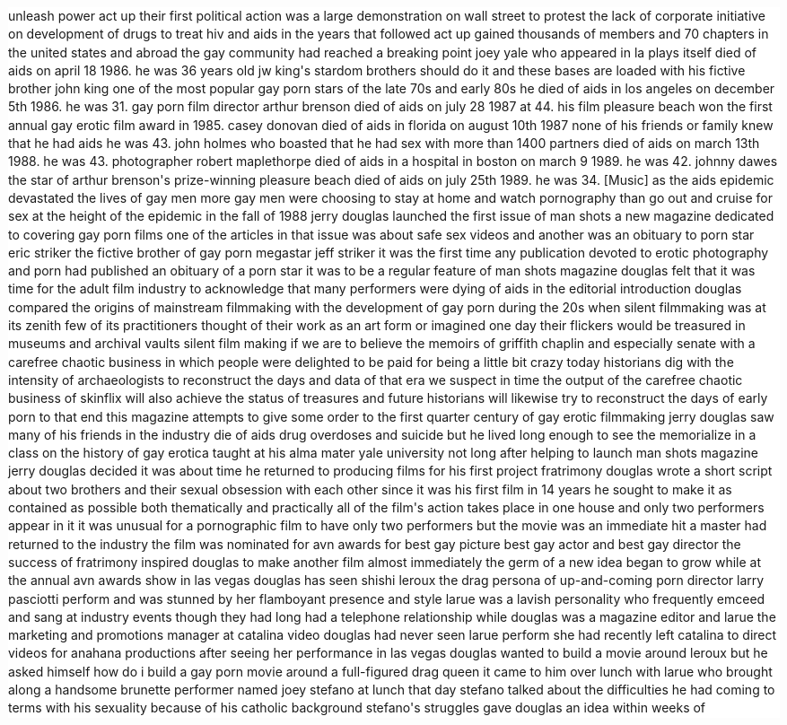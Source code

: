 unleash power act up their first political action was a large demonstration on
wall street to protest the lack of corporate initiative on development of drugs
to treat hiv and aids in the years that followed act up gained thousands of
members and 70 chapters in the united states and abroad the gay community had
reached a breaking point joey yale who appeared in la plays itself died of aids
on april 18 1986. he was 36 years old jw king's stardom brothers should do it
and these bases are loaded with his fictive brother john king one of the most
popular gay porn stars of the late 70s and early 80s he died of aids in los
angeles on december 5th 1986. he was 31. gay porn film director arthur brenson
died of aids on july 28 1987 at 44. his film pleasure beach won the first annual
gay erotic film award in 1985. casey donovan died of aids in florida on august
10th 1987 none of his friends or family knew that he had aids he was 43. john
holmes who boasted that he had sex with more than 1400 partners died of aids on
march 13th 1988. he was 43. photographer robert maplethorpe died of aids in a
hospital in boston on march 9 1989. he was 42. johnny dawes the star of arthur
brenson's prize-winning pleasure beach died of aids on july 25th 1989. he was
34. [Music] as the aids epidemic devastated the lives of gay men more gay men
were choosing to stay at home and watch pornography than go out and cruise for
sex at the height of the epidemic in the fall of 1988 jerry douglas launched the
first issue of man shots a new magazine dedicated to covering gay porn films one
of the articles in that issue was about safe sex videos and another was an
obituary to porn star eric striker the fictive brother of gay porn megastar jeff
striker it was the first time any publication devoted to erotic photography and
porn had published an obituary of a porn star it was to be a regular feature of
man shots magazine douglas felt that it was time for the adult film industry to
acknowledge that many performers were dying of aids in the editorial
introduction douglas compared the origins of mainstream filmmaking with the
development of gay porn during the 20s when silent filmmaking was at its zenith
few of its practitioners thought of their work as an art form or imagined one
day their flickers would be treasured in museums and archival vaults silent film
making if we are to believe the memoirs of griffith chaplin and especially
senate with a carefree chaotic business in which people were delighted to be
paid for being a little bit crazy today historians dig with the intensity of
archaeologists to reconstruct the days and data of that era we suspect in time
the output of the carefree chaotic business of skinflix will also achieve the
status of treasures and future historians will likewise try to reconstruct the
days of early porn to that end this magazine attempts to give some order to the
first quarter century of gay erotic filmmaking jerry douglas saw many of his
friends in the industry die of aids drug overdoses and suicide but he lived long
enough to see the memorialize in a class on the history of gay erotica taught at
his alma mater yale university not long after helping to launch man shots
magazine jerry douglas decided it was about time he returned to producing films
for his first project fratrimony douglas wrote a short script about two brothers
and their sexual obsession with each other since it was his first film in 14
years he sought to make it as contained as possible both thematically and
practically all of the film's action takes place in one house and only two
performers appear in it it was unusual for a pornographic film to have only two
performers but the movie was an immediate hit a master had returned to the
industry the film was nominated for avn awards for best gay picture best gay
actor and best gay director the success of fratrimony inspired douglas to make
another film almost immediately the germ of a new idea began to grow while at
the annual avn awards show in las vegas douglas has seen shishi leroux the drag
persona of up-and-coming porn director larry pasciotti perform and was stunned
by her flamboyant presence and style larue was a lavish personality who
frequently emceed and sang at industry events though they had long had a
telephone relationship while douglas was a magazine editor and larue the
marketing and promotions manager at catalina video douglas had never seen larue
perform she had recently left catalina to direct videos for anahana productions
after seeing her performance in las vegas douglas wanted to build a movie around
leroux but he asked himself how do i build a gay porn movie around a
full-figured drag queen it came to him over lunch with larue who brought along a
handsome brunette performer named joey stefano at lunch that day stefano talked
about the difficulties he had coming to terms with his sexuality because of his
catholic background stefano's struggles gave douglas an idea within weeks of